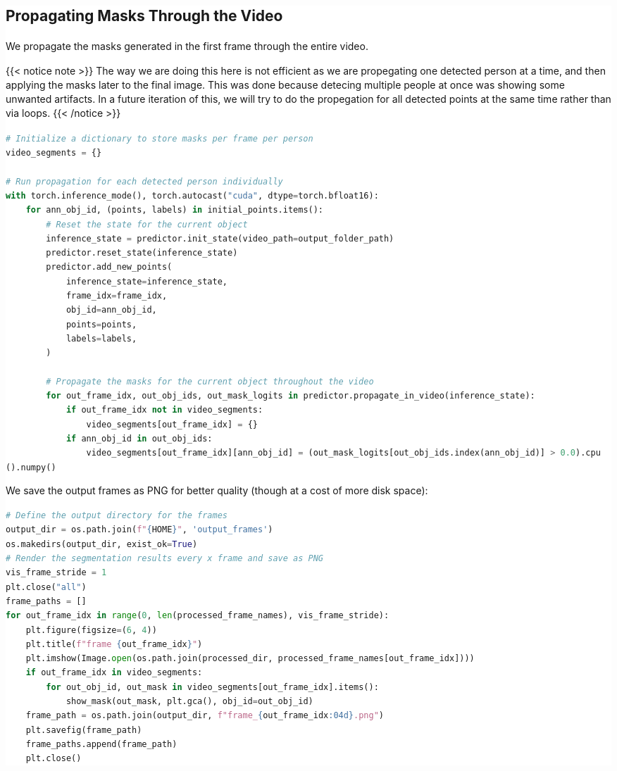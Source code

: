 ## Propagating Masks Through the Video

We propagate the masks generated in the first frame through the entire video.

{{< notice note >}}
The way we are doing this here is not
efficient as we are propegating one detected person at a time, and then applying the masks later to the final image. This was
done because detecing multiple people at once was showing some unwanted artifacts. In a future iteration of this, we will try 
to do the propegation for all detected points at the same time rather than via loops.
{{< /notice >}}


```python
# Initialize a dictionary to store masks per frame per person
video_segments = {}

# Run propagation for each detected person individually
with torch.inference_mode(), torch.autocast("cuda", dtype=torch.bfloat16):
    for ann_obj_id, (points, labels) in initial_points.items():
        # Reset the state for the current object
        inference_state = predictor.init_state(video_path=output_folder_path)
        predictor.reset_state(inference_state)
        predictor.add_new_points(
            inference_state=inference_state,
            frame_idx=frame_idx,
            obj_id=ann_obj_id,
            points=points,
            labels=labels,
        )

        # Propagate the masks for the current object throughout the video
        for out_frame_idx, out_obj_ids, out_mask_logits in predictor.propagate_in_video(inference_state):
            if out_frame_idx not in video_segments:
                video_segments[out_frame_idx] = {}
            if ann_obj_id in out_obj_ids:
                video_segments[out_frame_idx][ann_obj_id] = (out_mask_logits[out_obj_ids.index(ann_obj_id)] > 0.0).cpu().numpy()
```

We save the output frames as PNG for better quality (though at a cost of more disk space):

```python
# Define the output directory for the frames
output_dir = os.path.join(f"{HOME}", 'output_frames')
os.makedirs(output_dir, exist_ok=True)
# Render the segmentation results every x frame and save as PNG
vis_frame_stride = 1
plt.close("all")
frame_paths = []
for out_frame_idx in range(0, len(processed_frame_names), vis_frame_stride):
    plt.figure(figsize=(6, 4))
    plt.title(f"frame {out_frame_idx}")
    plt.imshow(Image.open(os.path.join(processed_dir, processed_frame_names[out_frame_idx])))
    if out_frame_idx in video_segments:
        for out_obj_id, out_mask in video_segments[out_frame_idx].items():
            show_mask(out_mask, plt.gca(), obj_id=out_obj_id)
    frame_path = os.path.join(output_dir, f"frame_{out_frame_idx:04d}.png")
    plt.savefig(frame_path)
    frame_paths.append(frame_path)
    plt.close()
```
